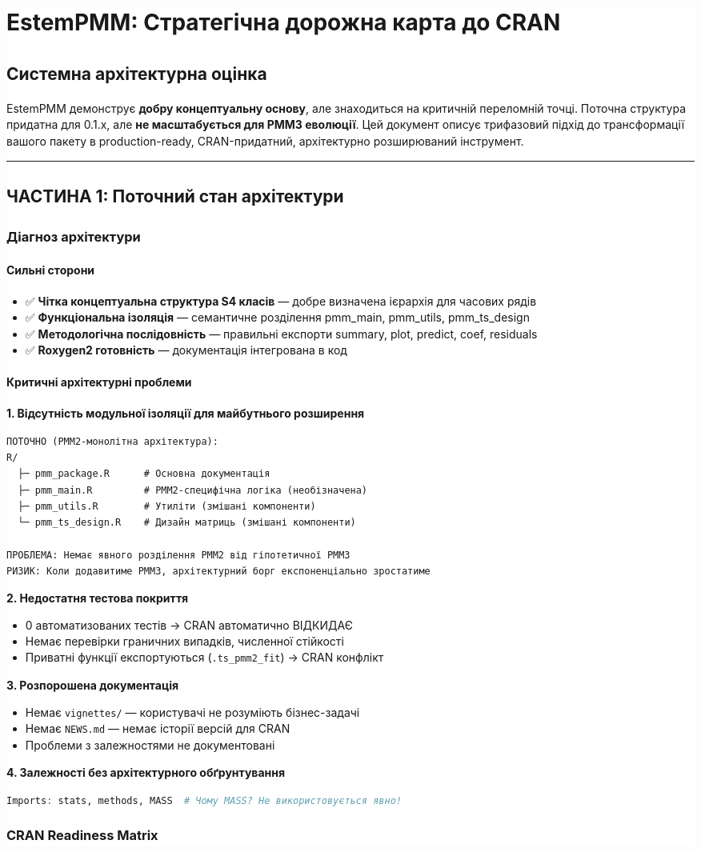 # EstemPMM: Стратегічна дорожна карта до CRAN

## Системна архітектурна оцінка

EstemPMM демонструє **добру концептуальну основу**, але знаходиться на критичній переломній точці. Поточна структура придатна для 0.1.x, але **не масштабується для PMM3 еволюції**. Цей документ описує трифазовий підхід до трансформації вашого пакету в production-ready, CRAN-придатний, архітектурно розширюваний інструмент.

---

## ЧАСТИНА 1: Поточний стан архітектури

### Діагноз архітектури

#### Сильні сторони
- ✅ **Чітка концептуальна структура S4 класів** — добре визначена ієрархія для часових рядів
- ✅ **Функціональна ізоляція** — семантичне розділення pmm_main, pmm_utils, pmm_ts_design
- ✅ **Методологічна послідовність** — правильні експорти summary, plot, predict, coef, residuals
- ✅ **Roxygen2 готовність** — документація інтегрована в код

#### Критичні архітектурні проблеми

**1. Відсутність модульної ізоляції для майбутнього розширення**
```
ПОТОЧНО (PMM2-монолітна архітектура):
R/
  ├─ pmm_package.R      # Основна документація
  ├─ pmm_main.R         # PMM2-специфічна логіка (необізначена)
  ├─ pmm_utils.R        # Утиліти (змішані компоненти)
  └─ pmm_ts_design.R    # Дизайн матриць (змішані компоненти)

ПРОБЛЕМА: Немає явного розділення PMM2 від гіпотетичної PMM3
РИЗИК: Коли додавитиме PMM3, архітектурний борг експоненціально зростатиме
```

**2. Недостатня тестова покриття**
- 0 автоматизованих тестів → CRAN автоматично ВІДКИДАЄ
- Немає перевірки граничних випадків, численної стійкості
- Приватні функції експортуються (`.ts_pmm2_fit`) → CRAN конфлікт

**3. Розпорошена документація**
- Немає `vignettes/` — користувачі не розуміють бізнес-задачі
- Немає `NEWS.md` — немає історії версій для CRAN
- Проблеми з залежностями не документовані

**4. Залежності без архітектурного обґрунтування**
```r
Imports: stats, methods, MASS  # Чому MASS? Не використовується явно!
```

### CRAN Readiness Matrix
